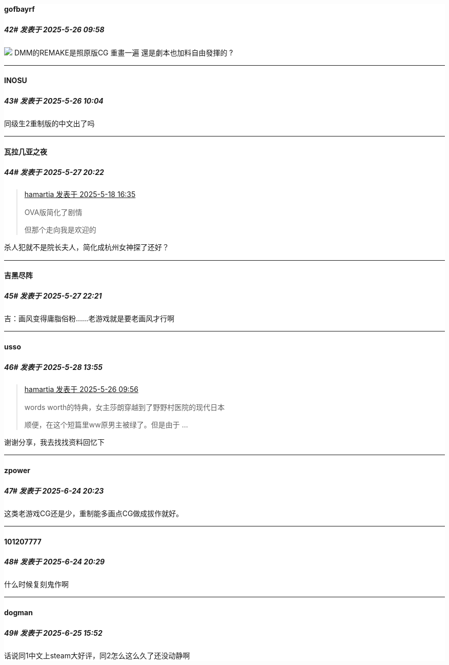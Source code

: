 ####  gofbayrf  
##### 42#       发表于 2025-5-26 09:58

<img src="https://static.stage1st.com/image/smiley/face2017/001.png" referrerpolicy="no-referrer"> DMM的REMAKE是照原版CG 重畫一遍 還是劇本也加料自由發揮的 ?

*****

####  INOSU  
##### 43#       发表于 2025-5-26 10:04

同级生2重制版的中文出了吗

*****

####  瓦拉几亚之夜  
##### 44#       发表于 2025-5-27 20:22

<blockquote><a href="httphttps://stage1st.com/2b/forum.php?mod=redirect&amp;goto=findpost&amp;pid=67826964&amp;ptid=2252159" target="_blank">hamartia 发表于 2025-5-18 16:35</a>

OVA版简化了剧情

但那个走向我是欢迎的</blockquote>
杀人犯就不是院长夫人，简化成杭州女神探了还好？

*****

####  吉黑尽阵  
##### 45#       发表于 2025-5-27 22:21

吉：画风变得庸脂俗粉……老游戏就是要老画风才行啊

*****

####  usso  
##### 46#       发表于 2025-5-28 13:55

<blockquote><a href="httphttps://stage1st.com/2b/forum.php?mod=redirect&amp;goto=findpost&amp;pid=67851406&amp;ptid=2252159" target="_blank">hamartia 发表于 2025-5-26 09:56</a>

words worth的特典，女主莎朗穿越到了野野村医院的现代日本

顺便，在这个短篇里ww原男主被绿了。但是由于 ...</blockquote>
谢谢分享，我去找找资料回忆下

*****

####  zpower  
##### 47#       发表于 2025-6-24 20:23

这类老游戏CG还是少，重制能多画点CG做成拔作就好。


*****

####  101207777  
##### 48#       发表于 2025-6-24 20:29

什么时候复刻鬼作啊


*****

####  dogman  
##### 49#       发表于 2025-6-25 15:52

话说同1中文上steam大好评，同2怎么这么久了还没动静啊


